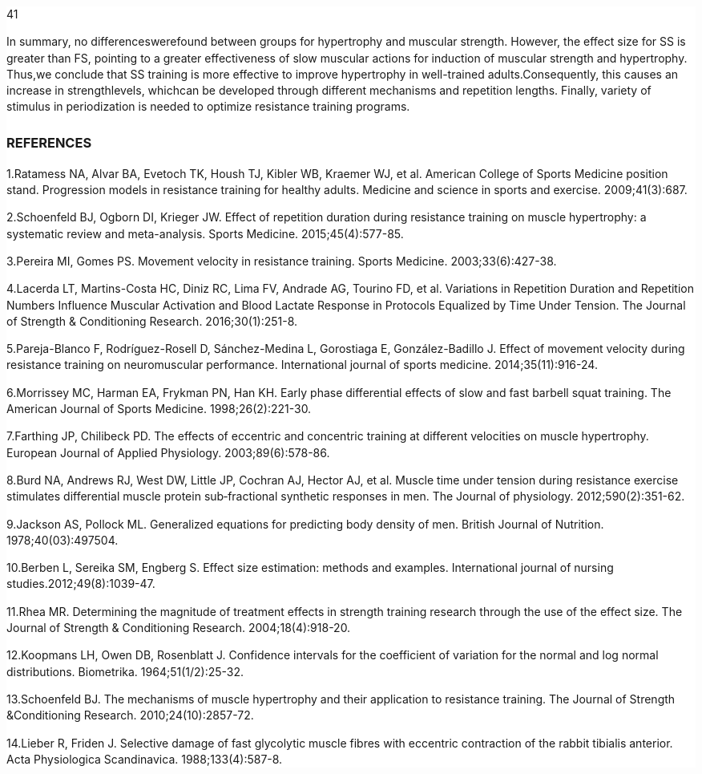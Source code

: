 41

In summary, no differenceswerefound between groups for hypertrophy and muscular strength. However, the effect size for SS is greater than FS, pointing to a greater effectiveness of slow muscular actions for induction of muscular strength and hypertrophy. Thus,we conclude that SS training is more effective to improve hypertrophy in well-trained adults.Consequently, this causes an increase in strengthlevels, whichcan be developed through different mechanisms and repetition lengths. Finally, variety of stimulus in periodization is needed to optimize resistance training programs.

### REFERENCES

1.Ratamess NA, Alvar BA, Evetoch TK, Housh TJ, Kibler WB, Kraemer WJ, et al. American College of Sports Medicine position stand. Progression models in resistance training for healthy adults. Medicine and science in sports and exercise. 2009;41(3):687.

2.Schoenfeld BJ, Ogborn DI, Krieger JW. Effect of repetition duration during resistance training on muscle hypertrophy: a systematic review and meta-analysis. Sports Medicine. 2015;45(4):577-85.

3.Pereira MI, Gomes PS. Movement velocity in resistance training. Sports Medicine. 2003;33(6):427-38.

4.Lacerda LT, Martins-Costa HC, Diniz RC, Lima FV, Andrade AG, Tourino FD, et al. Variations in Repetition Duration and Repetition Numbers Influence Muscular Activation and Blood Lactate Response in Protocols Equalized by Time Under Tension. The Journal of Strength & Conditioning Research. 2016;30(1):251-8.

5.Pareja-Blanco F, Rodríguez-Rosell D, Sánchez-Medina L, Gorostiaga E, González-Badillo J. Effect of movement velocity during resistance training on neuromuscular performance. International journal of sports medicine. 2014;35(11):916-24.

6.Morrissey MC, Harman EA, Frykman PN, Han KH. Early phase differential effects of slow and fast barbell squat training. The American Journal of Sports Medicine. 1998;26(2):221-30.

7.Farthing JP, Chilibeck PD. The effects of eccentric and concentric training at different velocities on muscle hypertrophy. European Journal of Applied Physiology. 2003;89(6):578-86.

8.Burd NA, Andrews RJ, West DW, Little JP, Cochran AJ, Hector AJ, et al. Muscle time under tension during resistance exercise stimulates differential muscle protein sub‐fractional synthetic responses in men. The Journal of physiology. 2012;590(2):351-62.

9.Jackson AS, Pollock ML. Generalized equations for predicting body density of men. British Journal of Nutrition. 1978;40(03):497504.

10.Berben L, Sereika SM, Engberg S. Effect size estimation: methods and examples. International journal of nursing studies.2012;49(8):1039-47.

11.Rhea MR. Determining the magnitude of treatment effects in strength training research through the use of the effect size. The Journal of Strength & Conditioning Research. 2004;18(4):918-20.

12.Koopmans LH, Owen DB, Rosenblatt J. Confidence intervals for the coefficient of variation for the normal and log normal distributions. Biometrika. 1964;51(1/2):25-32.

13.Schoenfeld BJ. The mechanisms of muscle hypertrophy and their application to resistance training. The Journal of Strength &Conditioning Research. 2010;24(10):2857-72.

14.Lieber R, Friden J. Selective damage of fast glycolytic muscle fibres with eccentric contraction of the rabbit tibialis anterior. Acta Physiologica Scandinavica. 1988;133(4):587-8.
